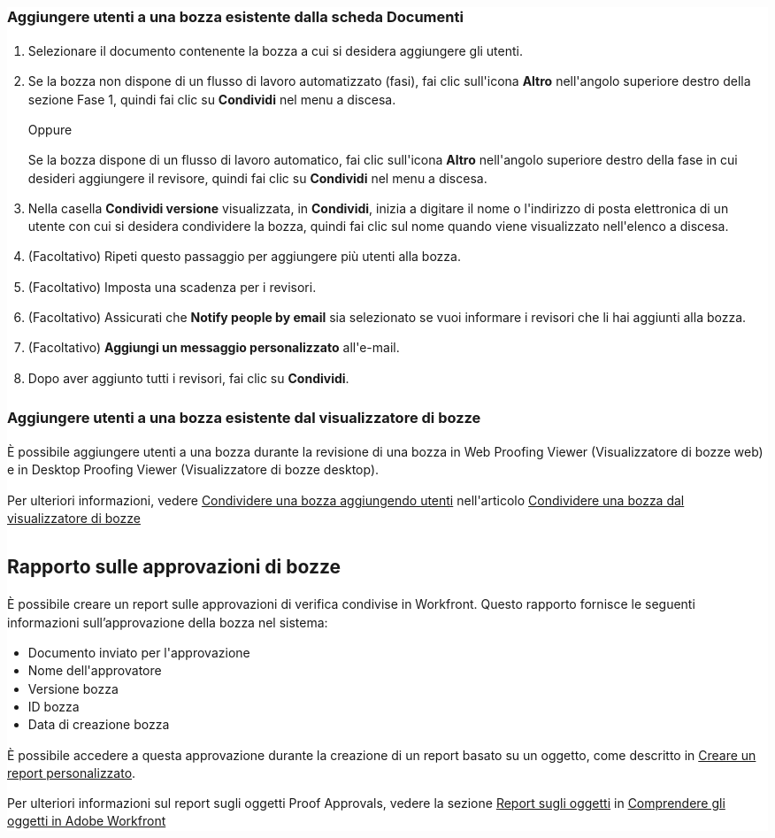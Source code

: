 ### Aggiungere utenti a una bozza esistente dalla scheda Documenti

1. Selezionare il documento contenente la bozza a cui si desidera aggiungere gli utenti.
1. Se la bozza non dispone di un flusso di lavoro automatizzato (fasi), fai clic sull&#39;icona **Altro** nell&#39;angolo superiore destro della sezione Fase 1, quindi fai clic su **Condividi** nel menu a discesa.

   Oppure

   Se la bozza dispone di un flusso di lavoro automatico, fai clic sull&#39;icona **Altro** nell&#39;angolo superiore destro della fase in cui desideri aggiungere il revisore, quindi fai clic su **Condividi** nel menu a discesa.

1. Nella casella **Condividi versione** visualizzata, in **Condividi**, inizia a digitare il nome o l&#39;indirizzo di posta elettronica di un utente con cui si desidera condividere la bozza, quindi fai clic sul nome quando viene visualizzato nell&#39;elenco a discesa.

1. (Facoltativo) Ripeti questo passaggio per aggiungere più utenti alla bozza.
1. (Facoltativo) Imposta una scadenza per i revisori.
1. (Facoltativo) Assicurati che **Notify people by email** sia selezionato se vuoi informare i revisori che li hai aggiunti alla bozza.
1. (Facoltativo) **Aggiungi un messaggio personalizzato** all&#39;e-mail.
1. Dopo aver aggiunto tutti i revisori, fai clic su **Condividi**.

### Aggiungere utenti a una bozza esistente dal visualizzatore di bozze

È possibile aggiungere utenti a una bozza durante la revisione di una bozza in Web Proofing Viewer (Visualizzatore di bozze web) e in Desktop Proofing Viewer (Visualizzatore di bozze desktop).

Per ulteriori informazioni, vedere [Condividere una bozza aggiungendo utenti](../../../review-and-approve-work/proofing/reviewing-proofs-within-workfront/review-a-proof/share-a-proof-in-proofing-viewer.md#sharing-with-individual-users) nell&#39;articolo [Condividere una bozza dal visualizzatore di bozze](../../../review-and-approve-work/proofing/reviewing-proofs-within-workfront/review-a-proof/share-a-proof-in-proofing-viewer.md)

## Rapporto sulle approvazioni di bozze

È possibile creare un report sulle approvazioni di verifica condivise in Workfront. Questo rapporto fornisce le seguenti informazioni sull’approvazione della bozza nel sistema:

* Documento inviato per l&#39;approvazione
* Nome dell&#39;approvatore
* Versione bozza
* ID bozza
* Data di creazione bozza

È possibile accedere a questa approvazione durante la creazione di un report basato su un oggetto, come descritto in [Creare un report personalizzato](../../../reports-and-dashboards/reports/creating-and-managing-reports/create-custom-report.md).

Per ulteriori informazioni sul report sugli oggetti Proof Approvals, vedere la sezione [Report sugli oggetti](../../../workfront-basics/navigate-workfront/workfront-navigation/understand-objects.md#reporting-on-objects) in [Comprendere gli oggetti in Adobe Workfront](../../../workfront-basics/navigate-workfront/workfront-navigation/understand-objects.md)
